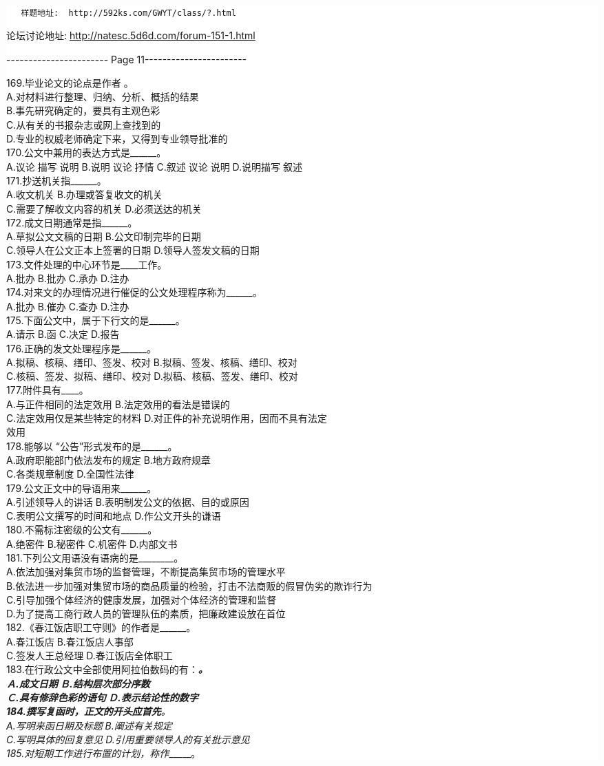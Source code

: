        样题地址:  http://592ks.com/GWYT/class/?.html   
  论坛讨论地址:  http://natesc.5d6d.com/forum-151-1.html   

----------------------- Page 11-----------------------

169.毕业论文的论点是作者                  。   
   A.对材料进行整理、归纳、分析、概括的结果   
   B.事先研究确定的，要具有主观色彩   
   C.从有关的书报杂志或网上查找到的   
   D.专业的权威老师确定下来，又得到专业领导批准的   
170.公文中兼用的表达方式是______。   
   A.议论 描写 说明         B.说明 议论 抒情   C.叙述 议论 说明               D.说明描写 叙述   
171.抄送机关指______。   
   A.收文机关                                  B.办理或答复收文的机关   
   C.需要了解收文内容的机关                           D.必须送达的机关   
172.成文日期通常是指______。   
   A.草拟公文文稿的日期                             B.公文印制完毕的日期   
   C.领导人在公文正本上签署的日期                        D.领导人签发文稿的日期   
173.文件处理的中心环节是____工作。   
   A.批办             B.批办              C.承办               D.注办   
174.对来文的办理情况进行催促的公文处理程序称为______。   
   A.批办              B.催办             C.查办               D.注办   
175.下面公文中，属于下行文的是______。   
   A.请示              B.函             C.决定               D.报告   
176.正确的发文处理程序是______。   
   A.拟稿、核稿、缮印、签发、校对                      B.拟稿、签发、核稿、缮印、校对   
   C.核稿、签发、拟稿、缮印、校对                      D.拟稿、核稿、签发、缮印、校对   
177.附件具有____。   
   A.与正件相同的法定效用                         B.法定效用的看法是错误的   
   C.法定效用仅是某些特定的材料                      D.对正件的补充说明作用，因而不具有法定   
效用   
178.能够以 “公告”形式发布的是______。   
   A.政府职能部门依法发布的规定                      B.地方政府规章   
   C.各类规章制度                             D.全国性法律   
179.公文正文中的导语用来______。   
   A.引述领导人的讲话                           B.表明制发公文的依据、目的或原因   
   C.表明公文撰写的时间和地点                       D.作公文开头的谦语   
180.不需标注密级的公文有______。   
   A.绝密件             B.秘密件             C.机密件             D.内部文书   
181.下列公文用语没有语病的是________。   
   A.依法加强对集贸市场的监督管理，不断提高集贸市场的管理水平   
   B.依法进一步加强对集贸市场的商品质量的检验，打击不法商贩的假冒伪劣的欺诈行为   
   C.引导加强个体经济的健康发展，加强对个体经济的管理和监督   
   D.为了提高工商行政人员的管理队伍的素质，把廉政建设放在首位   
182.《春江饭店职工守则》的作者是______。   
   A.春江饭店                               B.春江饭店人事部   
   C.签发人王总经理                        D.春江饭店全体职工   
183.在行政公文中全部使用阿拉伯数码的有：_______。   
   Ａ.成文日期                           Ｂ.结构层次部分序数   
   Ｃ.具有修辞色彩的语句                      Ｄ.表示结论性的数字   
184.撰写复函时，正文的开头应首先______。   
   A.写明来函日期及标题                      B.阐述有关规定   
   C.写明具体的回复意见                      D.引用重要领导人的有关批示意见   
185.对短期工作进行布置的计划，称作______。  
 